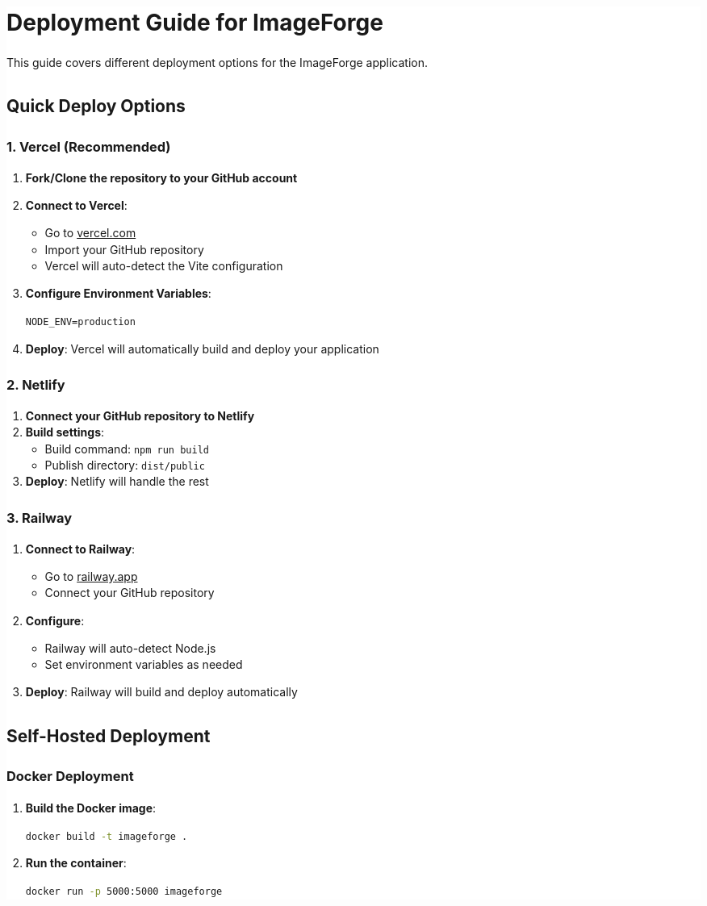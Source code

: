 # Deployment Guide for ImageForge

This guide covers different deployment options for the ImageForge application.

## Quick Deploy Options

### 1. Vercel (Recommended)

1. **Fork/Clone the repository to your GitHub account**
2. **Connect to Vercel**:
   - Go to [vercel.com](https://vercel.com)
   - Import your GitHub repository
   - Vercel will auto-detect the Vite configuration

3. **Configure Environment Variables**:
   ```
   NODE_ENV=production
   ```

4. **Deploy**: Vercel will automatically build and deploy your application

### 2. Netlify

1. **Connect your GitHub repository to Netlify**
2. **Build settings**:
   - Build command: `npm run build`
   - Publish directory: `dist/public`
3. **Deploy**: Netlify will handle the rest

### 3. Railway

1. **Connect to Railway**:
   - Go to [railway.app](https://railway.app)
   - Connect your GitHub repository
   
2. **Configure**:
   - Railway will auto-detect Node.js
   - Set environment variables as needed

3. **Deploy**: Railway will build and deploy automatically

## Self-Hosted Deployment

### Docker Deployment

1. **Build the Docker image**:
   ```bash
   docker build -t imageforge .
   ```

2. **Run the container**:
   ```bash
   docker run -p 5000:5000 imageforge
   ```
